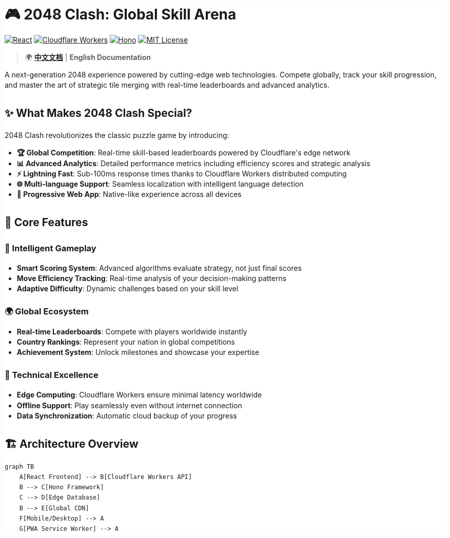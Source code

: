 # 🎮 2048 Clash: Global Skill Arena

[![React](https://img.shields.io/badge/React-19.1.1-61DAFB?style=for-the-badge&logo=react)](https://reactjs.org/)
[![Cloudflare Workers](https://img.shields.io/badge/Cloudflare-Workers-F38020?style=for-the-badge&logo=cloudflare)](https://workers.cloudflare.com/)
[![Hono](https://img.shields.io/badge/Hono-Framework-E36002?style=for-the-badge)](https://hono.dev/)
[![MIT License](https://img.shields.io/badge/License-MIT-green.svg?style=for-the-badge)](https://choosealicense.com/licenses/mit/)

> 🌍 **[中文文档](./README_CN.md)** | **English Documentation**

A next-generation 2048 experience powered by cutting-edge web technologies. Compete globally, track your skill progression, and master the art of strategic tile merging with real-time leaderboards and advanced analytics.

## ✨ What Makes 2048 Clash Special?

2048 Clash revolutionizes the classic puzzle game by introducing:

- **🏆 Global Competition**: Real-time skill-based leaderboards powered by Cloudflare's edge network
- **📊 Advanced Analytics**: Detailed performance metrics including efficiency scores and strategic analysis
- **⚡ Lightning Fast**: Sub-100ms response times thanks to Cloudflare Workers distributed computing
- **🌐 Multi-language Support**: Seamless localization with intelligent language detection
- **📱 Progressive Web App**: Native-like experience across all devices

## 🚀 Core Features

### 🎯 Intelligent Gameplay
- **Smart Scoring System**: Advanced algorithms evaluate strategy, not just final scores
- **Move Efficiency Tracking**: Real-time analysis of your decision-making patterns
- **Adaptive Difficulty**: Dynamic challenges based on your skill level

### 🌍 Global Ecosystem
- **Real-time Leaderboards**: Compete with players worldwide instantly
- **Country Rankings**: Represent your nation in global competitions
- **Achievement System**: Unlock milestones and showcase your expertise

### 🔧 Technical Excellence
- **Edge Computing**: Cloudflare Workers ensure minimal latency worldwide
- **Offline Support**: Play seamlessly even without internet connection
- **Data Synchronization**: Automatic cloud backup of your progress

## 🏗️ Architecture Overview

```mermaid
graph TB
    A[React Frontend] --> B[Cloudflare Workers API]
    B --> C[Hono Framework]
    C --> D[Edge Database]
    B --> E[Global CDN]
    F[Mobile/Desktop] --> A
    G[PWA Service Worker] --> A
```
